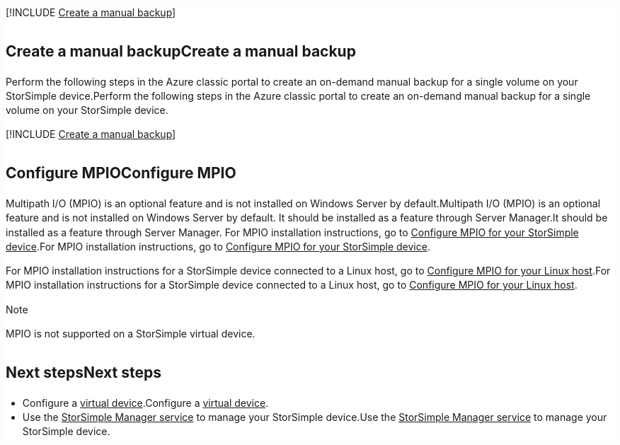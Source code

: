 [!INCLUDE [Create a manual backup](../../includes/storsimple-get-iqn.md)]

## <a name="create-a-manual-backup"></a><span data-ttu-id="19803-344">Create a manual backup</span><span class="sxs-lookup"><span data-stu-id="19803-344">Create a manual backup</span></span>
<span data-ttu-id="19803-345">Perform the following steps in the Azure classic portal to create an on-demand manual backup for a single volume on your StorSimple device.</span><span class="sxs-lookup"><span data-stu-id="19803-345">Perform the following steps in the Azure classic portal to create an on-demand manual backup for a single volume on your StorSimple device.</span></span>

[!INCLUDE [Create a manual backup](../../includes/storsimple-create-manual-backup.md)]

## <a name="configure-mpio"></a><span data-ttu-id="19803-346">Configure MPIO</span><span class="sxs-lookup"><span data-stu-id="19803-346">Configure MPIO</span></span>
<span data-ttu-id="19803-347">Multipath I/O (MPIO) is an optional feature and is not installed on Windows Server by default.</span><span class="sxs-lookup"><span data-stu-id="19803-347">Multipath I/O (MPIO) is an optional feature and is not installed on Windows Server by default.</span></span> <span data-ttu-id="19803-348">It should be installed as a feature through Server Manager.</span><span class="sxs-lookup"><span data-stu-id="19803-348">It should be installed as a feature through Server Manager.</span></span> <span data-ttu-id="19803-349">For MPIO installation instructions, go to [Configure MPIO for your StorSimple device](storsimple-configure-mpio-windows-server.md).</span><span class="sxs-lookup"><span data-stu-id="19803-349">For MPIO installation instructions, go to [Configure MPIO for your StorSimple device](storsimple-configure-mpio-windows-server.md).</span></span>

<span data-ttu-id="19803-350">For MPIO installation instructions for a StorSimple device connected to a Linux host, go to [Configure MPIO for your Linux host](storsimple-configure-mpio-on-linux.md).</span><span class="sxs-lookup"><span data-stu-id="19803-350">For MPIO installation instructions for a StorSimple device connected to a Linux host, go to [Configure MPIO for your Linux host](storsimple-configure-mpio-on-linux.md).</span></span>

> [!NOTE]
> MPIO is not supported on a StorSimple virtual device.
> 
> 

## <a name="next-steps"></a><span data-ttu-id="19803-352">Next steps</span><span class="sxs-lookup"><span data-stu-id="19803-352">Next steps</span></span>
* <span data-ttu-id="19803-353">Configure a [virtual device](storsimple-virtual-device-u2.md).</span><span class="sxs-lookup"><span data-stu-id="19803-353">Configure a [virtual device](storsimple-virtual-device-u2.md).</span></span>
* <span data-ttu-id="19803-354">Use the [StorSimple Manager service](storsimple-manager-service-administration.md) to manage your StorSimple device.</span><span class="sxs-lookup"><span data-stu-id="19803-354">Use the [StorSimple Manager service](storsimple-manager-service-administration.md) to manage your StorSimple device.</span></span>

